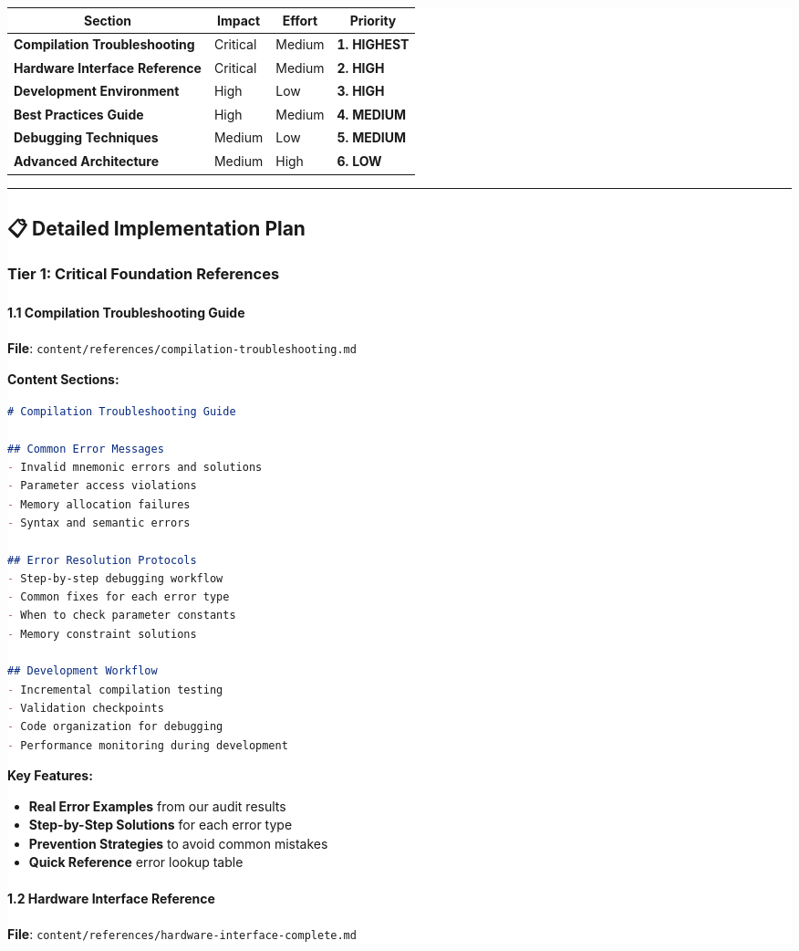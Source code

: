 | **Section** | **Impact** | **Effort** | **Priority** |
|-------------|------------|------------|--------------|
| **Compilation Troubleshooting** | Critical | Medium | **1. HIGHEST** |
| **Hardware Interface Reference** | Critical | Medium | **2. HIGH** |
| **Development Environment** | High | Low | **3. HIGH** |
| **Best Practices Guide** | High | Medium | **4. MEDIUM** |
| **Debugging Techniques** | Medium | Low | **5. MEDIUM** |
| **Advanced Architecture** | Medium | High | **6. LOW** |

---

## 📋 **Detailed Implementation Plan**

### **Tier 1: Critical Foundation References**

#### **1.1 Compilation Troubleshooting Guide**
**File**: `content/references/compilation-troubleshooting.md`

**Content Sections:**
```markdown
# Compilation Troubleshooting Guide

## Common Error Messages
- Invalid mnemonic errors and solutions
- Parameter access violations
- Memory allocation failures
- Syntax and semantic errors

## Error Resolution Protocols
- Step-by-step debugging workflow
- Common fixes for each error type
- When to check parameter constants
- Memory constraint solutions

## Development Workflow
- Incremental compilation testing
- Validation checkpoints
- Code organization for debugging
- Performance monitoring during development
```

**Key Features:**
- **Real Error Examples** from our audit results
- **Step-by-Step Solutions** for each error type
- **Prevention Strategies** to avoid common mistakes
- **Quick Reference** error lookup table

#### **1.2 Hardware Interface Reference** 
**File**: `content/references/hardware-interface-complete.md`
